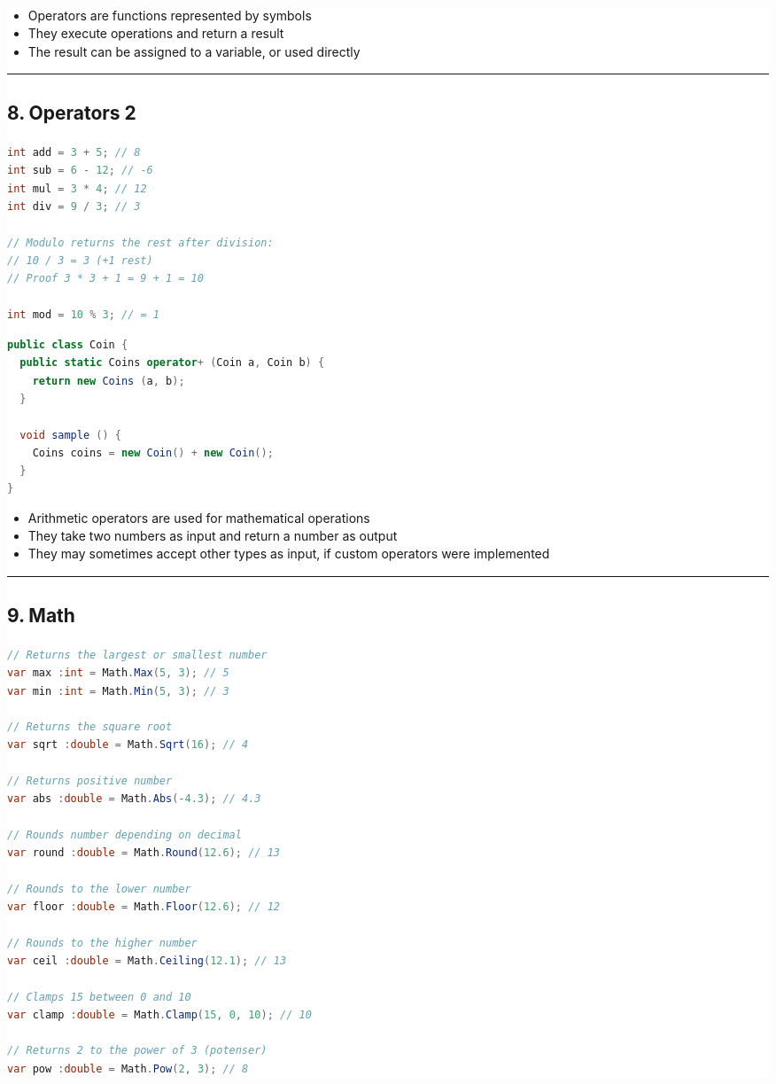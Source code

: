 - Operators are functions represented by symbols
- They execute operations and return a result
- The result can be assigned to a variable, or used directly

---

## 8. Operators 2

```cs
int add = 3 + 5; // 8
int sub = 6 - 12; // -6
int mul = 3 * 4; // 12
int div = 9 / 3; // 3

// Modulo returns the rest after division:
// 10 / 3 = 3 (+1 rest)
// Proof 3 * 3 + 1 = 9 + 1 = 10

int mod = 10 % 3; // = 1
```
```cs
public class Coin {
  public static Coins operator+ (Coin a, Coin b) {
    return new Coins (a, b);
  }
  
  void sample () {
    Coins coins = new Coin() + new Coin();
  }
}
```

- Arithmetic operators are used for mathematical operations
- They take two numbers as input and return a number as output
- They may sometimes accept other types as input, if custom operators were implemented

---

## 9. Math

```cs
// Returns the largest or smallest number
var max :int = Math.Max(5, 3); // 5
var min :int = Math.Min(5, 3); // 3

// Returns the square root
var sqrt :double = Math.Sqrt(16); // 4

// Returns positive number
var abs :double = Math.Abs(-4.3); // 4.3

// Rounds number depending on decimal
var round :double = Math.Round(12.6); // 13

// Rounds to the lower number
var floor :double = Math.Floor(12.6); // 12

// Rounds to the higher number
var ceil :double = Math.Ceiling(12.1); // 13

// Clamps 15 between 0 and 10
var clamp :double = Math.Clamp(15, 0, 10); // 10

// Returns 2 to the power of 3 (potenser)
var pow :double = Math.Pow(2, 3); // 8
```